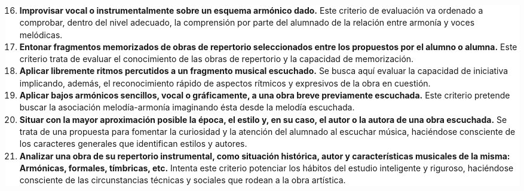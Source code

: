 16. **Improvisar vocal o instrumentalmente sobre un esquema armónico dado.** Este criterio de evaluación va ordenado a comprobar, dentro del nivel adecuado, la comprensión por parte del alumnado de la relación entre armonía y voces melódicas.  
17. **Entonar fragmentos memorizados de obras de repertorio seleccionados entre los propuestos por el alumno o alumna.** Este criterio trata de evaluar el conocimiento de las obras de repertorio y la capacidad de memorización.  
18. **Aplicar libremente ritmos percutidos a un fragmento musical escuchado.** Se busca aquí evaluar la capacidad de iniciativa implicando, además, el reconocimiento rápido de aspectos rítmicos y expresivos de la obra en cuestión.  
19. **Aplicar bajos armónicos sencillos, vocal o gráficamente, a una obra breve previamente escuchada.** Este criterio pretende buscar la asociación melodía-armonía imaginando ésta desde la melodía escuchada.  
20. **Situar con la mayor aproximación posible la época, el estilo y, en su caso, el autor o la autora de una obra escuchada.** Se trata de una propuesta para fomentar la curiosidad y la atención del alumnado al escuchar música, haciéndose consciente de los caracteres generales que identifican estilos y autores.  
21. **Analizar una obra de su repertorio instrumental, como situación histórica, autor y características musicales de la misma: Armónicas, formales, tímbricas, etc.** Intenta este criterio potenciar los hábitos del estudio inteligente y riguroso, haciéndose consciente de las circunstancias técnicas y sociales que rodean a la obra artística.